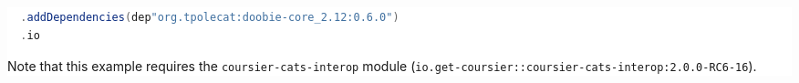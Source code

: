 ```scala
  .addDependencies(dep"org.tpolecat:doobie-core_2.12:0.6.0")
  .io
```


Note that this example requires the `coursier-cats-interop` module
(`io.get-coursier::coursier-cats-interop:2.0.0-RC6-16`).
